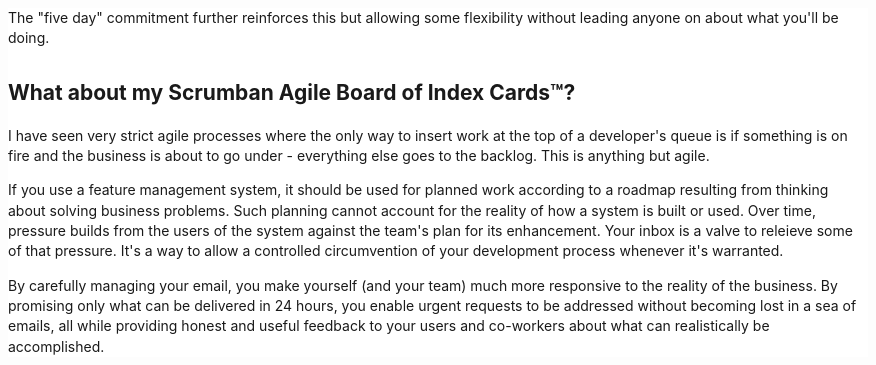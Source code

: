 The "five day" commitment further reinforces this but allowing some flexibility without leading anyone on about what you'll
be doing.

## What about my Scrumban Agile Board of Index Cards™?

I have seen very strict agile processes where the only way to insert work at the top of a developer's queue is if something is on
fire and the business is about to go under - everything else goes to the backlog.  This is anything but agile.

If you use a feature management system, it should be used for planned work according to a roadmap resulting from thinking
about solving business problems.  Such planning cannot account for the reality of how a system is built or used.  Over time,
pressure builds from the users of the system against the team's plan for its enhancement. Your inbox is a valve to releieve some of
that pressure.  It's a way to allow a controlled circumvention of your development process whenever it's warranted.

By carefully managing your email, you make yourself (and your team) much more responsive to the reality of the business.  By
promising only what can be delivered in 24 hours, you enable urgent requests to be addressed without becoming lost in a sea of
emails, all while providing honest and useful feedback to your users and co-workers about what can realistically be accomplished.

[sweng]: http://www.theseniorsoftwareengineer.com
